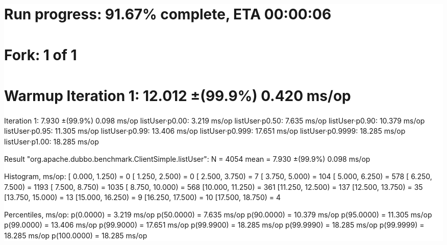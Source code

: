 # Run progress: 91.67% complete, ETA 00:00:06
# Fork: 1 of 1
# Warmup Iteration   1: 12.012 ±(99.9%) 0.420 ms/op
Iteration   1: 7.930 ±(99.9%) 0.098 ms/op
                 listUser·p0.00:   3.219 ms/op
                 listUser·p0.50:   7.635 ms/op
                 listUser·p0.90:   10.379 ms/op
                 listUser·p0.95:   11.305 ms/op
                 listUser·p0.99:   13.406 ms/op
                 listUser·p0.999:  17.651 ms/op
                 listUser·p0.9999: 18.285 ms/op
                 listUser·p1.00:   18.285 ms/op



Result "org.apache.dubbo.benchmark.ClientSimple.listUser":
  N = 4054
  mean =      7.930 ±(99.9%) 0.098 ms/op

  Histogram, ms/op:
    [ 0.000,  1.250) = 0 
    [ 1.250,  2.500) = 0 
    [ 2.500,  3.750) = 7 
    [ 3.750,  5.000) = 104 
    [ 5.000,  6.250) = 578 
    [ 6.250,  7.500) = 1193 
    [ 7.500,  8.750) = 1035 
    [ 8.750, 10.000) = 568 
    [10.000, 11.250) = 361 
    [11.250, 12.500) = 137 
    [12.500, 13.750) = 35 
    [13.750, 15.000) = 13 
    [15.000, 16.250) = 9 
    [16.250, 17.500) = 10 
    [17.500, 18.750) = 4 

  Percentiles, ms/op:
      p(0.0000) =      3.219 ms/op
     p(50.0000) =      7.635 ms/op
     p(90.0000) =     10.379 ms/op
     p(95.0000) =     11.305 ms/op
     p(99.0000) =     13.406 ms/op
     p(99.9000) =     17.651 ms/op
     p(99.9900) =     18.285 ms/op
     p(99.9990) =     18.285 ms/op
     p(99.9999) =     18.285 ms/op
    p(100.0000) =     18.285 ms/op

